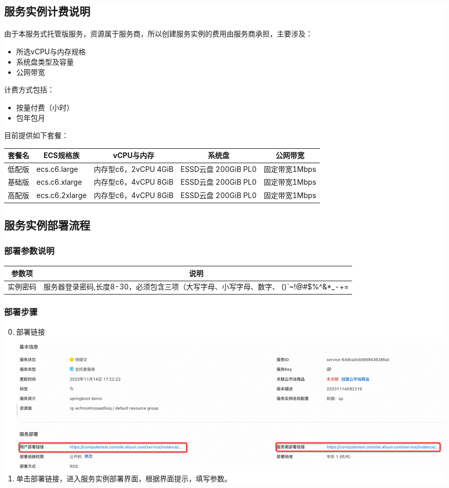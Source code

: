 ## 服务实例计费说明

由于本服务式托管版服务，资源属于服务商，所以创建服务实例的费用由服务商承担，主要涉及：

- 所选vCPU与内存规格
- 系统盘类型及容量
- 公网带宽

计费方式包括：

- 按量付费（小时）
- 包年包月

目前提供如下套餐：

| 套餐名 | ECS规格族         | vCPU与内存          | 系统盘               | 公网带宽      |
|-----|----------------|------------------|-------------------|-----------|
| 低配版 | ecs.c6.large   | 内存型c6，2vCPU 4GiB | ESSD云盘 200GiB PL0 | 固定带宽1Mbps |
| 基础版 | ecs.c6.xlarge  | 内存型c6，4vCPU 8GiB | ESSD云盘 200GiB PL0 | 固定带宽1Mbps |
| 高配版 | ecs.c6.2xlarge | 内存型c6，4vCPU 8GiB | ESSD云盘 200GiB PL0 | 固定带宽1Mbps |

## 服务实例部署流程

### 部署参数说明

| 参数项  | 说明                                                   |
|------|------------------------------------------------------|
| 实例密码 | 服务器登录密码,长度8-30，必须包含三项（大写字母、小写字母、数字、 ()`~!@#$%^&*_-+= |{}[]:;'<>,.?/ 中的特殊符号） |

### 部署步骤

0. 部署链接
   ![image.png](部署链接.png)
1. 单击部署链接，进入服务实例部署界面，根据界面提示，填写参数。